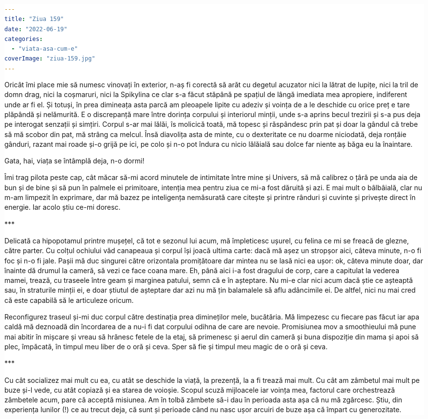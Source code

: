 ```yaml
---
title: "Ziua 159"
date: "2022-06-19"
categories: 
  - "viata-asa-cum-e"
coverImage: "ziua-159.jpg"
---
```


Oricât îmi place mie să numesc vinovați în exterior, n-aș fi corectă să arăt cu degetul acuzator nici la lătrat de lupițe, nici la tril de domn drag, nici la coșmaruri, nici la Spikylina ce clar s-a făcut stăpână pe spațiul de lângă imediata mea apropiere, indiferent unde ar fi el. Și totuși, în prea dimineața asta parcă am pleoapele lipite cu adeziv și voința de a le deschide cu orice preț e tare plăpândă și nelămurită. E o discrepanță mare între dorința corpului și interiorul minții, unde s-a aprins becul trezirii și s-a pus deja pe interogat senzații și simțiri. Corpul s-ar mai lălăi, îs molicică toată, mă topesc și răspândesc prin pat și doar la gândul că trebe să mă scobor din pat, mă strâng ca melcul. Însă diavolița asta de minte, cu o dexteritate ce nu doarme niciodată, deja ronțăie gânduri, razant mai roade și-o grijă pe ici, pe colo și n-o pot îndura cu nicio lălăială sau dolce far niente aș băga eu la înaintare. 

Gata, hai, viața se întâmplă deja, n-o dormi!

Îmi trag pilota peste cap, cât măcar să-mi acord minutele de intimitate între mine și Univers, să mă calibrez o țâră pe unda aia de bun și de bine și să pun în palmele ei primitoare, intenția mea pentru ziua ce mi-a fost dăruită și azi. E mai mult o bâlbâială, clar nu m-am limpezit în exprimare, dar mă bazez pe inteligența nemăsurată care citește și printre rânduri și cuvinte și privește direct în energie. Iar acolo știu ce-mi doresc. 

\*\*\*

Delicată ca hipopotamul printre mușețel, că tot e sezonul lui acum, mă împleticesc ușurel, cu felina ce mi se freacă de glezne, către parter. Cu colțul ochiului văd canapeaua și corpul își joacă ultima carte: dacă mă așez un stropșor aici, câteva minute, n-o fi foc și n-o fi jale. Pașii mă duc singurei către orizontala promițătoare dar mintea nu se lasă nici ea ușor: ok, câteva minute doar, dar înainte dă drumul la cameră, să vezi ce face coana mare. Eh, până aici i-a fost dragului de corp, care a capitulat la vederea mamei, trează, cu traseele între geam și marginea patului, semn că e în așteptare. Nu mi-e clar nici acum dacă știe ce așteaptă sau, în straturile minții ei, e doar știutul de așteptare dar azi nu mă țin balamalele să aflu adâncimile ei. De altfel, nici nu mai cred că este capabilă să le articuleze oricum.

Reconfigurez traseul și-mi duc corpul către destinația prea dimineților mele, bucătăria. Mă limpezesc cu fiecare pas făcut iar apa caldă mă deznoadă din încordarea de a nu-i fi dat corpului odihna de care are nevoie. Promisiunea mov a smoothieului mă pune mai abitir în mișcare și vreau să hrănesc fetele de la etaj, să primenesc și aerul din cameră și buna dispoziție din mama și apoi să plec, împăcată, în timpul meu liber de o oră și ceva. Sper să fie și timpul meu magic de o oră și ceva.

\*\*\*

Cu cât socializez mai mult cu ea, cu atât se deschide la viață, la prezență, la a fi trează mai mult. Cu cât am zâmbetul mai mult pe buze și-l vede, cu atât copiază și ea starea de voioșie. Scopul scuză mijloacele iar voința mea, factorul care orchestrează zâmbetele acum, pare că acceptă misiunea. Am în tolbă zâmbete să-i dau în perioada asta așa că nu mă zgârcesc. Știu, din experiența lunilor (!) ce au trecut deja, că sunt și perioade când nu nasc ușor arcuiri de buze așa că împart cu generozitate.
